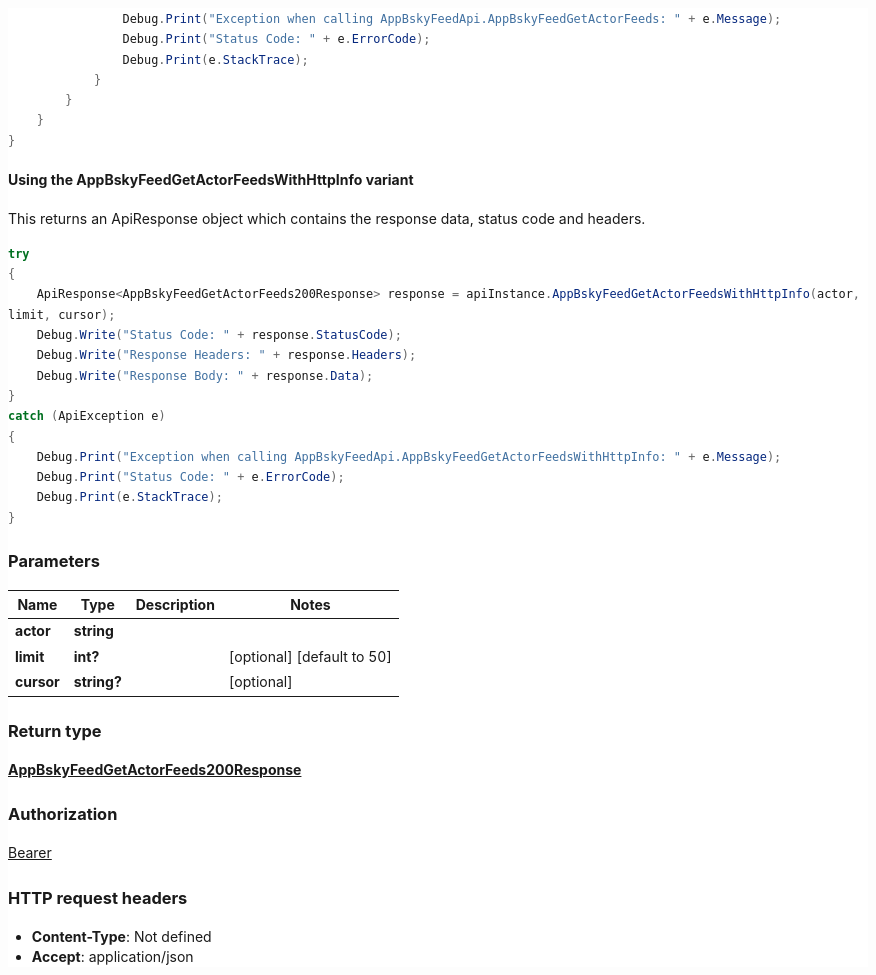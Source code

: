 ```csharp
                Debug.Print("Exception when calling AppBskyFeedApi.AppBskyFeedGetActorFeeds: " + e.Message);
                Debug.Print("Status Code: " + e.ErrorCode);
                Debug.Print(e.StackTrace);
            }
        }
    }
}
```

#### Using the AppBskyFeedGetActorFeedsWithHttpInfo variant
This returns an ApiResponse object which contains the response data, status code and headers.

```csharp
try
{
    ApiResponse<AppBskyFeedGetActorFeeds200Response> response = apiInstance.AppBskyFeedGetActorFeedsWithHttpInfo(actor, limit, cursor);
    Debug.Write("Status Code: " + response.StatusCode);
    Debug.Write("Response Headers: " + response.Headers);
    Debug.Write("Response Body: " + response.Data);
}
catch (ApiException e)
{
    Debug.Print("Exception when calling AppBskyFeedApi.AppBskyFeedGetActorFeedsWithHttpInfo: " + e.Message);
    Debug.Print("Status Code: " + e.ErrorCode);
    Debug.Print(e.StackTrace);
}
```

### Parameters

| Name | Type | Description | Notes |
|------|------|-------------|-------|
| **actor** | **string** |  |  |
| **limit** | **int?** |  | [optional] [default to 50] |
| **cursor** | **string?** |  | [optional]  |

### Return type

[**AppBskyFeedGetActorFeeds200Response**](AppBskyFeedGetActorFeeds200Response.md)

### Authorization

[Bearer](../README.md#Bearer)

### HTTP request headers

 - **Content-Type**: Not defined
 - **Accept**: application/json
